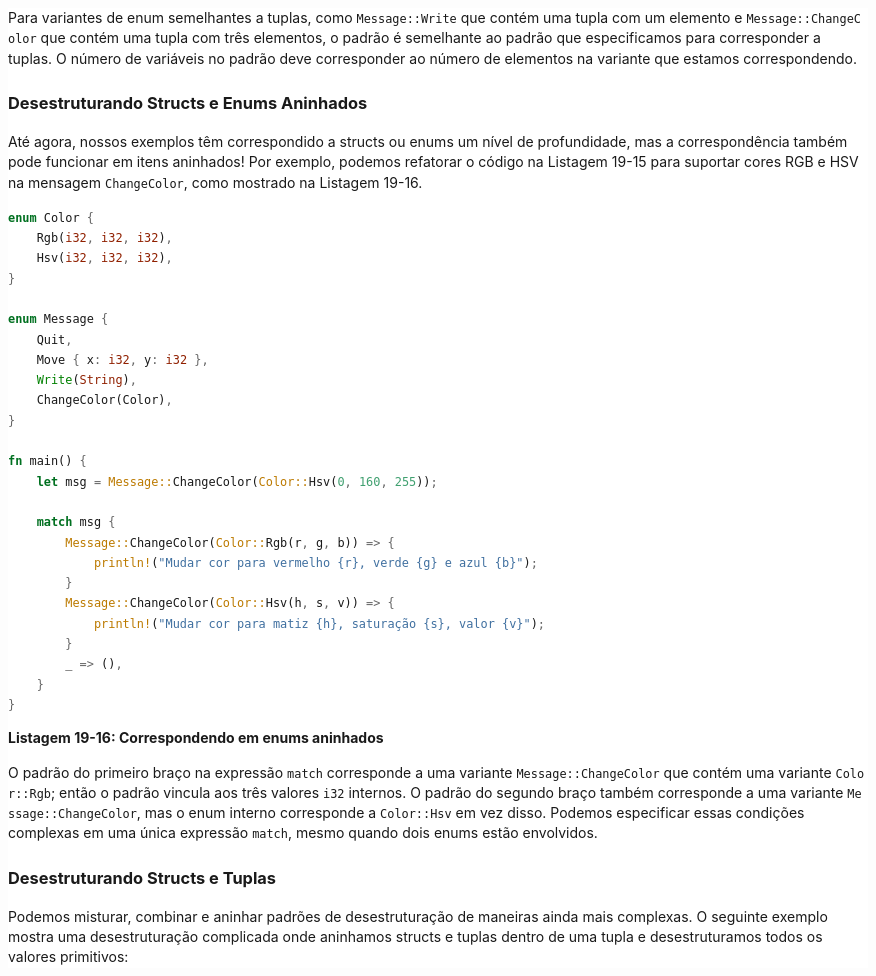 Para variantes de enum semelhantes a tuplas, como `Message::Write` que contém uma tupla com um elemento e `Message::ChangeColor` que contém uma tupla com três elementos, o padrão é semelhante ao padrão que especificamos para corresponder a tuplas. O número de variáveis no padrão deve corresponder ao número de elementos na variante que estamos correspondendo.

### Desestruturando Structs e Enums Aninhados

Até agora, nossos exemplos têm correspondido a structs ou enums um nível de profundidade, mas a correspondência também pode funcionar em itens aninhados! Por exemplo, podemos refatorar o código na Listagem 19-15 para suportar cores RGB e HSV na mensagem `ChangeColor`, como mostrado na Listagem 19-16.

```rust
enum Color {
    Rgb(i32, i32, i32),
    Hsv(i32, i32, i32),
}

enum Message {
    Quit,
    Move { x: i32, y: i32 },
    Write(String),
    ChangeColor(Color),
}

fn main() {
    let msg = Message::ChangeColor(Color::Hsv(0, 160, 255));

    match msg {
        Message::ChangeColor(Color::Rgb(r, g, b)) => {
            println!("Mudar cor para vermelho {r}, verde {g} e azul {b}");
        }
        Message::ChangeColor(Color::Hsv(h, s, v)) => {
            println!("Mudar cor para matiz {h}, saturação {s}, valor {v}");
        }
        _ => (),
    }
}
```

**Listagem 19-16: Correspondendo em enums aninhados**

O padrão do primeiro braço na expressão `match` corresponde a uma variante `Message::ChangeColor` que contém uma variante `Color::Rgb`; então o padrão vincula aos três valores `i32` internos. O padrão do segundo braço também corresponde a uma variante `Message::ChangeColor`, mas o enum interno corresponde a `Color::Hsv` em vez disso. Podemos especificar essas condições complexas em uma única expressão `match`, mesmo quando dois enums estão envolvidos.

### Desestruturando Structs e Tuplas

Podemos misturar, combinar e aninhar padrões de desestruturação de maneiras ainda mais complexas. O seguinte exemplo mostra uma desestruturação complicada onde aninhamos structs e tuplas dentro de uma tupla e desestruturamos todos os valores primitivos:

